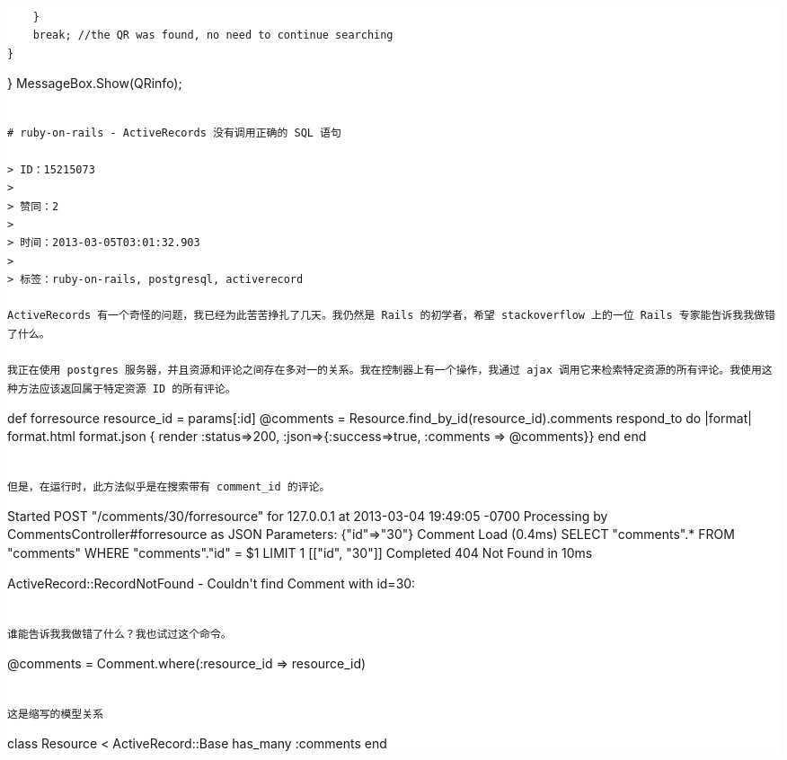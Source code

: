         }
        break; //the QR was found, no need to continue searching
    }
}
MessageBox.Show(QRinfo); 
```

# ruby-on-rails - ActiveRecords 没有调用正确的 SQL 语句

> ID：15215073
> 
> 赞同：2
> 
> 时间：2013-03-05T03:01:32.903
> 
> 标签：ruby-on-rails, postgresql, activerecord

ActiveRecords 有一个奇怪的问题，我已经为此苦苦挣扎了几天。我仍然是 Rails 的初学者，希望 stackoverflow 上的一位 Rails 专家能告诉我我做错了什么。

我正在使用 postgres 服务器，并且资源和评论之间存在多对一的关系。我在控制器上有一个操作，我通过 ajax 调用它来检索特定资源的所有评论。我使用这种方法应该返回属于特定资源 ID 的所有评论。

```
def forresource
resource_id = params[:id]
@comments = Resource.find_by_id(resource_id).comments
respond_to do |format|
    format.html 
    format.json { render :status=>200, :json=>{:success=>true, :comments => @comments}}
    end
  end 
```

但是，在运行时，此方法似乎是在搜索带有 comment_id 的评论。

```
Started POST "/comments/30/forresource" for 127.0.0.1 at 2013-03-04 19:49:05 -0700
Processing by CommentsController#forresource as JSON
Parameters: {"id"=>"30"}
Comment Load (0.4ms)  SELECT "comments".* FROM "comments" WHERE "comments"."id" = $1 LIMIT 1          [["id", "30"]]
Completed 404 Not Found in 10ms

ActiveRecord::RecordNotFound - Couldn't find Comment with id=30: 
```

谁能告诉我我做错了什么？我也试过这个命令。

```
@comments = Comment.where(:resource_id => resource_id) 
```

这是缩写的模型关系

```
class Resource < ActiveRecord::Base
  has_many :comments
end
